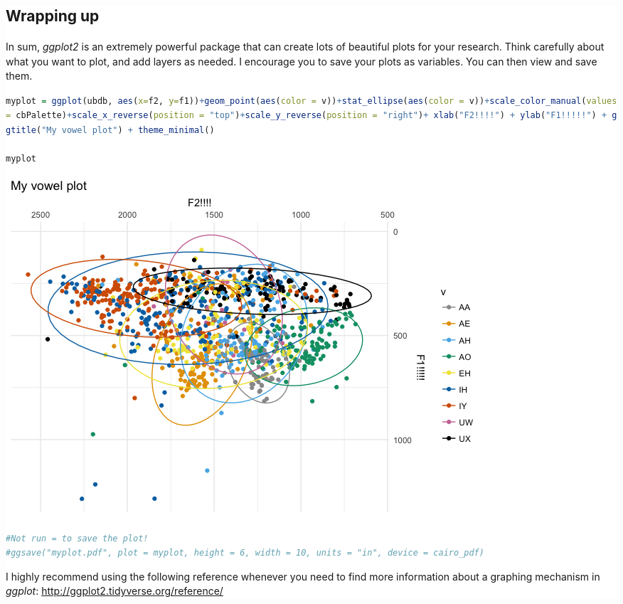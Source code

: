 Wrapping up
-----------

In sum, *ggplot2* is an extremely powerful package that can create lots of beautiful plots for your research. Think carefully about what you want to plot, and add layers as needed. I encourage you to save your plots as variables. You can then view and save them.

``` r
myplot = ggplot(ubdb, aes(x=f2, y=f1))+geom_point(aes(color = v))+stat_ellipse(aes(color = v))+scale_color_manual(values = cbPalette)+scale_x_reverse(position = "top")+scale_y_reverse(position = "right")+ xlab("F2!!!!") + ylab("F1!!!!!") + ggtitle("My vowel plot") + theme_minimal()

myplot
```

![](R_Graphing_Workshop_files/figure-markdown_github/wrapup-1.png)

``` r
#Not run = to save the plot!
#ggsave("myplot.pdf", plot = myplot, height = 6, width = 10, units = "in", device = cairo_pdf)
```

I highly recommend using the following reference whenever you need to find more information about a graphing mechanism in *ggplot*: <http://ggplot2.tidyverse.org/reference/>
